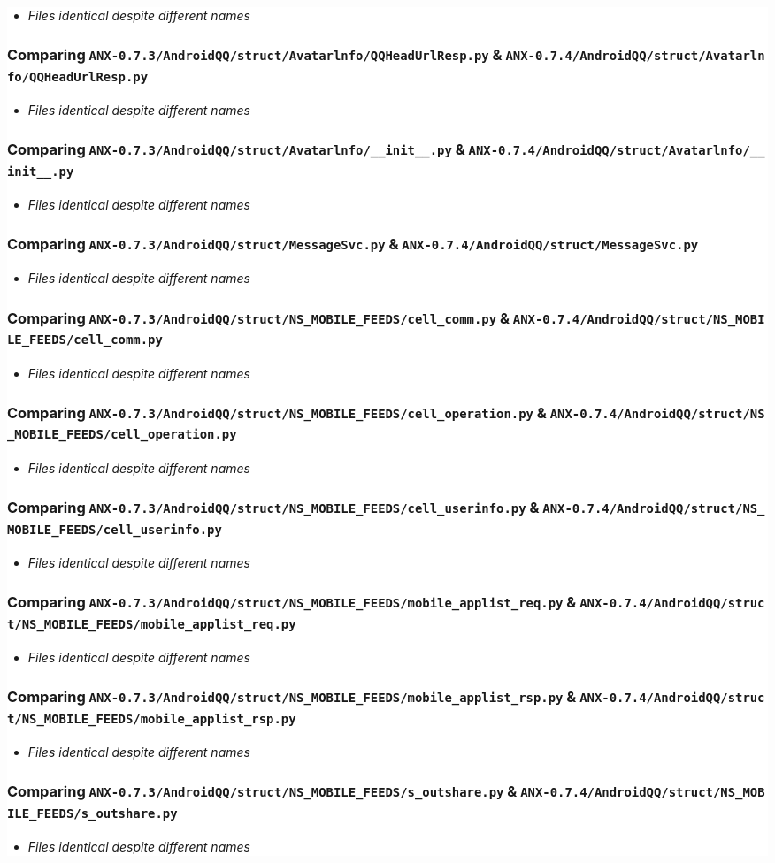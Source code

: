  * *Files identical despite different names*

### Comparing `ANX-0.7.3/AndroidQQ/struct/Avatarlnfo/QQHeadUrlResp.py` & `ANX-0.7.4/AndroidQQ/struct/Avatarlnfo/QQHeadUrlResp.py`

 * *Files identical despite different names*

### Comparing `ANX-0.7.3/AndroidQQ/struct/Avatarlnfo/__init__.py` & `ANX-0.7.4/AndroidQQ/struct/Avatarlnfo/__init__.py`

 * *Files identical despite different names*

### Comparing `ANX-0.7.3/AndroidQQ/struct/MessageSvc.py` & `ANX-0.7.4/AndroidQQ/struct/MessageSvc.py`

 * *Files identical despite different names*

### Comparing `ANX-0.7.3/AndroidQQ/struct/NS_MOBILE_FEEDS/cell_comm.py` & `ANX-0.7.4/AndroidQQ/struct/NS_MOBILE_FEEDS/cell_comm.py`

 * *Files identical despite different names*

### Comparing `ANX-0.7.3/AndroidQQ/struct/NS_MOBILE_FEEDS/cell_operation.py` & `ANX-0.7.4/AndroidQQ/struct/NS_MOBILE_FEEDS/cell_operation.py`

 * *Files identical despite different names*

### Comparing `ANX-0.7.3/AndroidQQ/struct/NS_MOBILE_FEEDS/cell_userinfo.py` & `ANX-0.7.4/AndroidQQ/struct/NS_MOBILE_FEEDS/cell_userinfo.py`

 * *Files identical despite different names*

### Comparing `ANX-0.7.3/AndroidQQ/struct/NS_MOBILE_FEEDS/mobile_applist_req.py` & `ANX-0.7.4/AndroidQQ/struct/NS_MOBILE_FEEDS/mobile_applist_req.py`

 * *Files identical despite different names*

### Comparing `ANX-0.7.3/AndroidQQ/struct/NS_MOBILE_FEEDS/mobile_applist_rsp.py` & `ANX-0.7.4/AndroidQQ/struct/NS_MOBILE_FEEDS/mobile_applist_rsp.py`

 * *Files identical despite different names*

### Comparing `ANX-0.7.3/AndroidQQ/struct/NS_MOBILE_FEEDS/s_outshare.py` & `ANX-0.7.4/AndroidQQ/struct/NS_MOBILE_FEEDS/s_outshare.py`

 * *Files identical despite different names*

